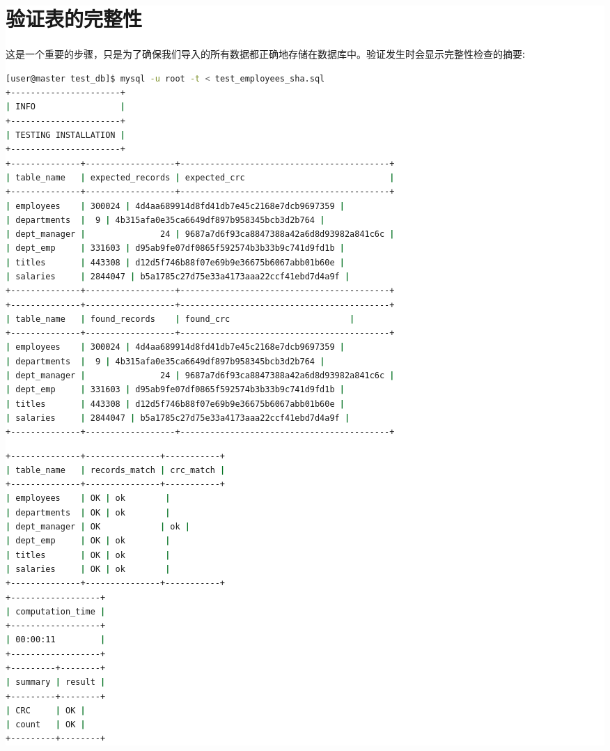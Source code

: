 # 验证表的完整性

这是一个重要的步骤，只是为了确保我们导入的所有数据都正确地存储在数据库中。验证发生时会显示完整性检查的摘要:

```sh
[user@master test_db]$ mysql -u root -t < test_employees_sha.sql
+----------------------+
| INFO                 |
+----------------------+
| TESTING INSTALLATION |
+----------------------+
+--------------+------------------+------------------------------------------+
| table_name   | expected_records | expected_crc                             |
+--------------+------------------+------------------------------------------+
| employees    | 300024 | 4d4aa689914d8fd41db7e45c2168e7dcb9697359 |
| departments  |  9 | 4b315afa0e35ca6649df897b958345bcb3d2b764 |
| dept_manager |               24 | 9687a7d6f93ca8847388a42a6d8d93982a841c6c |
| dept_emp     | 331603 | d95ab9fe07df0865f592574b3b33b9c741d9fd1b |
| titles       | 443308 | d12d5f746b88f07e69b9e36675b6067abb01b60e |
| salaries     | 2844047 | b5a1785c27d75e33a4173aaa22ccf41ebd7d4a9f |
+--------------+------------------+------------------------------------------+
+--------------+------------------+------------------------------------------+
| table_name   | found_records    | found_crc                        |
+--------------+------------------+------------------------------------------+
| employees    | 300024 | 4d4aa689914d8fd41db7e45c2168e7dcb9697359 |
| departments  |  9 | 4b315afa0e35ca6649df897b958345bcb3d2b764 |
| dept_manager |               24 | 9687a7d6f93ca8847388a42a6d8d93982a841c6c |
| dept_emp     | 331603 | d95ab9fe07df0865f592574b3b33b9c741d9fd1b |
| titles       | 443308 | d12d5f746b88f07e69b9e36675b6067abb01b60e |
| salaries     | 2844047 | b5a1785c27d75e33a4173aaa22ccf41ebd7d4a9f |
+--------------+------------------+------------------------------------------+
```

```sh
+--------------+---------------+-----------+
| table_name   | records_match | crc_match |
+--------------+---------------+-----------+
| employees    | OK | ok        |
| departments  | OK | ok        |
| dept_manager | OK            | ok |
| dept_emp     | OK | ok        |
| titles       | OK | ok        |
| salaries     | OK | ok        |
+--------------+---------------+-----------+
+------------------+
| computation_time |
+------------------+
| 00:00:11         |
+------------------+
+---------+--------+
| summary | result |
+---------+--------+
| CRC     | OK |
| count   | OK |
+---------+--------+
```
